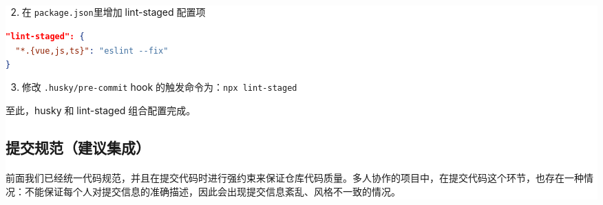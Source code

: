 2. 在 `package.json`里增加 lint-staged 配置项 

```json
"lint-staged": {
  "*.{vue,js,ts}": "eslint --fix"
}
```

3. 修改 `.husky/pre-commit` hook 的触发命令为：`npx lint-staged` 

至此，husky 和 lint-staged 组合配置完成。 

## 提交规范（建议集成）

前面我们已经统一代码规范，并且在提交代码时进行强约束来保证仓库代码质量。多人协作的项目中，在提交代码这个环节，也存在一种情况：不能保证每个人对提交信息的准确描述，因此会出现提交信息紊乱、风格不一致的情况。